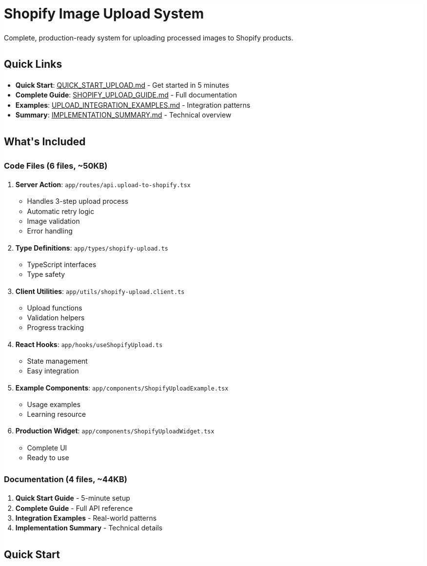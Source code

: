 # Shopify Image Upload System

Complete, production-ready system for uploading processed images to Shopify products.

## Quick Links

- **Quick Start**: [QUICK_START_UPLOAD.md](./QUICK_START_UPLOAD.md) - Get started in 5 minutes
- **Complete Guide**: [SHOPIFY_UPLOAD_GUIDE.md](./SHOPIFY_UPLOAD_GUIDE.md) - Full documentation
- **Examples**: [UPLOAD_INTEGRATION_EXAMPLES.md](./UPLOAD_INTEGRATION_EXAMPLES.md) - Integration patterns
- **Summary**: [IMPLEMENTATION_SUMMARY.md](./IMPLEMENTATION_SUMMARY.md) - Technical overview

## What's Included

### Code Files (6 files, ~50KB)

1. **Server Action**: `app/routes/api.upload-to-shopify.tsx`
   - Handles 3-step upload process
   - Automatic retry logic
   - Image validation
   - Error handling

2. **Type Definitions**: `app/types/shopify-upload.ts`
   - TypeScript interfaces
   - Type safety

3. **Client Utilities**: `app/utils/shopify-upload.client.ts`
   - Upload functions
   - Validation helpers
   - Progress tracking

4. **React Hooks**: `app/hooks/useShopifyUpload.ts`
   - State management
   - Easy integration

5. **Example Components**: `app/components/ShopifyUploadExample.tsx`
   - Usage examples
   - Learning resource

6. **Production Widget**: `app/components/ShopifyUploadWidget.tsx`
   - Complete UI
   - Ready to use

### Documentation (4 files, ~44KB)

1. **Quick Start Guide** - 5-minute setup
2. **Complete Guide** - Full API reference
3. **Integration Examples** - Real-world patterns
4. **Implementation Summary** - Technical details

## Quick Start
